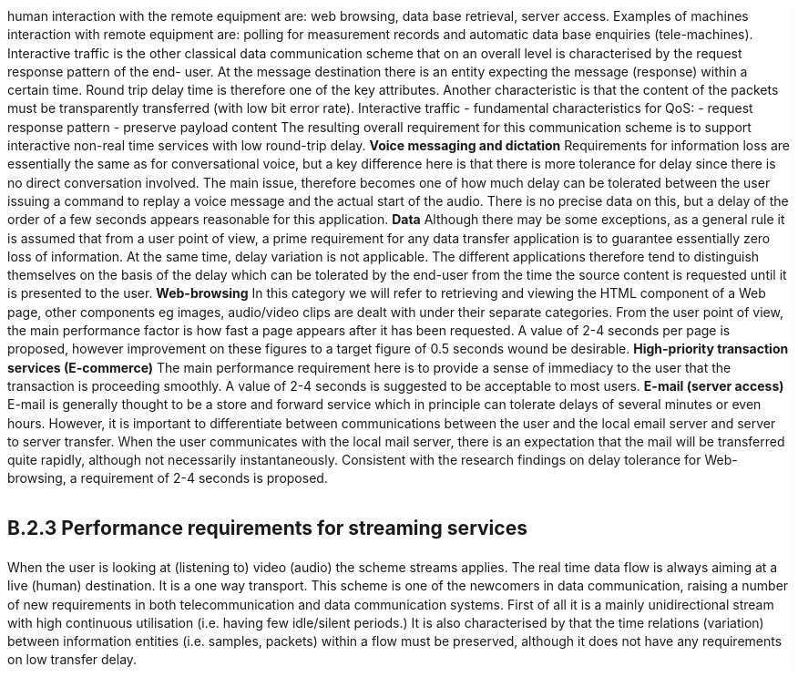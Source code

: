 human interaction with the remote equipment are: web browsing, data base
retrieval, server access. Examples of machines interaction with remote
equipment are: polling for measurement records and automatic data base
enquiries (tele-machines).
Interactive traffic is the other classical data communication scheme that on
an overall level is characterised by the request response pattern of the end-
user. At the message destination there is an entity expecting the message
(response) within a certain time. Round trip delay time is therefore one of
the key attributes. Another characteristic is that the content of the packets
must be transparently transferred (with low bit error rate).
Interactive traffic - fundamental characteristics for QoS:
\- request response pattern
\- preserve payload content
The resulting overall requirement for this communication scheme is to support
interactive non-real time services with low round-trip delay.
**Voice messaging and dictation**
Requirements for information loss are essentially the same as for
conversational voice, but a key difference here is that there is more
tolerance for delay since there is no direct conversation involved. The main
issue, therefore becomes one of how much delay can be tolerated between the
user issuing a command to replay a voice message and the actual start of the
audio. There is no precise data on this, but a delay of the order of a few
seconds appears reasonable for this application.
**Data**
Although there may be some exceptions, as a general rule it is assumed that
from a user point of view, a prime requirement for any data transfer
application is to guarantee essentially zero loss of information. At the same
time, delay variation is not applicable. The different applications therefore
tend to distinguish themselves on the basis of the delay which can be
tolerated by the end-user from the time the source content is requested until
it is presented to the user.
**Web-browsing**
In this category we will refer to retrieving and viewing the HTML component of
a Web page, other components eg images, audio/video clips are dealt with under
their separate categories. From the user point of view, the main performance
factor is how fast a page appears after it has been requested. A value of 2-4
seconds per page is proposed, however improvement on these figures to a target
figure of 0.5 seconds wound be desirable.
**High-priority transaction services (E-commerce)**
The main performance requirement here is to provide a sense of immediacy to
the user that the transaction is proceeding smoothly. A value of 2-4 seconds
is suggested to be acceptable to most users.
**E-mail (server access)**
E-mail is generally thought to be a store and forward service which in
principle can tolerate delays of several minutes or even hours. However, it is
important to differentiate between communications between the user and the
local email server and server to server transfer. When the user communicates
with the local mail server, there is an expectation that the mail will be
transferred quite rapidly, although not necessarily instantaneously.
Consistent with the research findings on delay tolerance for Web-browsing, a
requirement of 2-4 seconds is proposed.
## B.2.3 Performance requirements for streaming services
When the user is looking at (listening to) video (audio) the scheme streams
applies. The real time data flow is always aiming at a live (human)
destination. It is a one way transport.
This scheme is one of the newcomers in data communication, raising a number of
new requirements in both telecommunication and data communication systems.
First of all it is a mainly unidirectional stream with high continuous
utilisation (i.e. having few idle/silent periods.) It is also characterised by
that the time relations (variation) between information entities (i.e.
samples, packets) within a flow must be preserved, although it does not have
any requirements on low transfer delay.